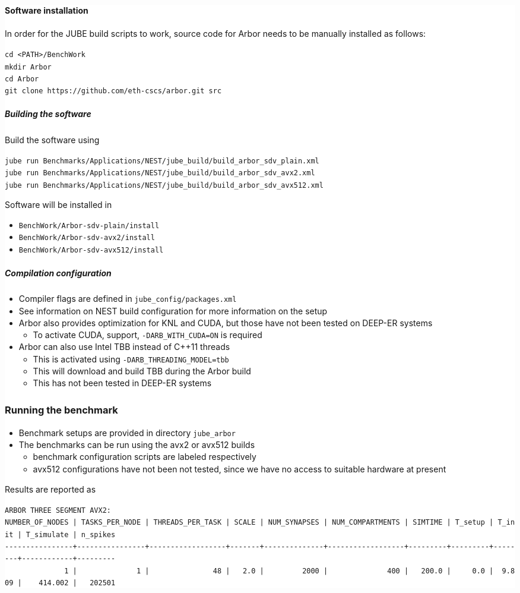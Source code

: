 #### Software installation

In order for the JUBE build scripts to work, source code for Arbor needs to be manually installed as follows:

```
cd <PATH>/BenchWork
mkdir Arbor
cd Arbor
git clone https://github.com/eth-cscs/arbor.git src
```

##### Building the software

Build the software using

```
jube run Benchmarks/Applications/NEST/jube_build/build_arbor_sdv_plain.xml 
jube run Benchmarks/Applications/NEST/jube_build/build_arbor_sdv_avx2.xml 
jube run Benchmarks/Applications/NEST/jube_build/build_arbor_sdv_avx512.xml 
```

Software will be installed in
- `BenchWork/Arbor-sdv-plain/install`
- `BenchWork/Arbor-sdv-avx2/install`
- `BenchWork/Arbor-sdv-avx512/install`


##### Compilation configuration

- Compiler flags are defined in `jube_config/packages.xml`
- See information on NEST build configuration for more information on the setup
- Arbor also provides optimization for KNL and CUDA, but those have not been tested on DEEP-ER systems
  - To activate CUDA, support, `-DARB_WITH_CUDA=ON` is required
- Arbor can also use Intel TBB instead of C++11 threads
  - This is activated using `-DARB_THREADING_MODEL=tbb`
  - This will download and build TBB during the Arbor build
  - This has not been tested in DEEP-ER systems

### Running the benchmark

- Benchmark setups are provided in directory `jube_arbor`
- The benchmarks can be run using the avx2 or avx512 builds
    - benchmark configuration scripts are labeled respectively
    - avx512 configurations have not been not tested, since we have no access to suitable hardware at present

Results are reported as

```
ARBOR THREE SEGMENT AVX2:
NUMBER_OF_NODES | TASKS_PER_NODE | THREADS_PER_TASK | SCALE | NUM_SYNAPSES | NUM_COMPARTMENTS | SIMTIME | T_setup | T_init | T_simulate | n_spikes
----------------+----------------+------------------+-------+--------------+------------------+---------+---------+--------+------------+---------
              1 |              1 |               48 |   2.0 |         2000 |              400 |   200.0 |     0.0 |  9.809 |    414.002 |   202501
```
